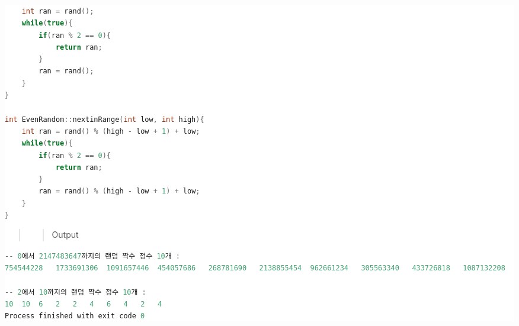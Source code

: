 ~~~C++
    int ran = rand();
    while(true){
        if(ran % 2 == 0){
            return ran;
        }
        ran = rand();
    }
}

int EvenRandom::nextinRange(int low, int high){
    int ran = rand() % (high - low + 1) + low;
    while(true){
        if(ran % 2 == 0){
            return ran;
        }
        ran = rand() % (high - low + 1) + low;
    }
}
~~~

>> Output

~~~C++
-- 0에서 2147483647까지의 랜덤 짝수 정수 10개 : 
754544228	1733691306	1091657446	454057686	268781690	2138855454	962661234	305563340	433726818	1087132208	

-- 2에서 10까지의 랜덤 짝수 정수 10개 : 
10	10	6	2	2	4	6	4	2	4	
Process finished with exit code 0
~~~